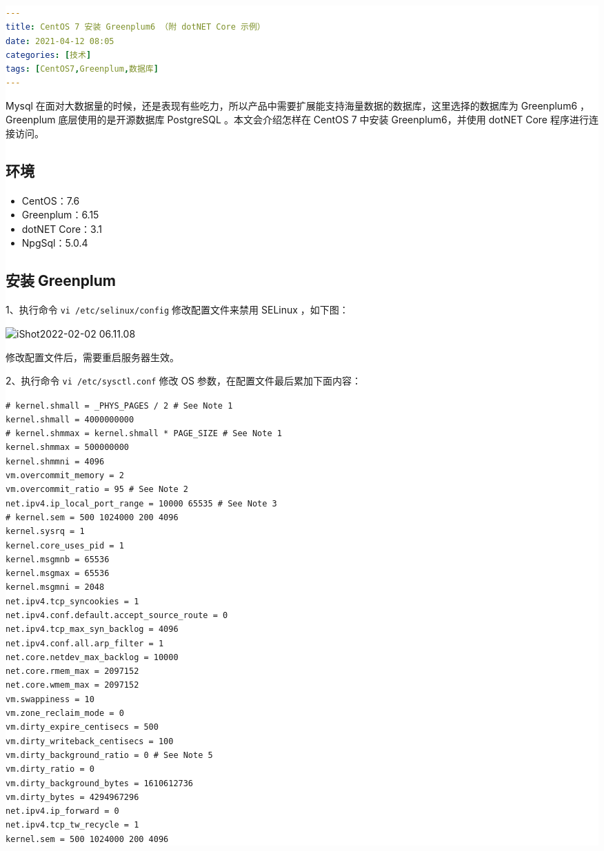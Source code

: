 ```yaml
---
title: CentOS 7 安装 Greenplum6 （附 dotNET Core 示例）
date: 2021-04-12 08:05
categories: [技术]
tags: [CentOS7,Greenplum,数据库]
---
```


Mysql 在面对大数据量的时候，还是表现有些吃力，所以产品中需要扩展能支持海量数据的数据库，这里选择的数据库为 Greenplum6 ，Greenplum 底层使用的是开源数据库 PostgreSQL 。本文会介绍怎样在 CentOS 7 中安装 Greenplum6，并使用 dotNET Core 程序进行连接访问。



## 环境

- CentOS：7.6
- Greenplum：6.15
- dotNET Core：3.1
- NpgSql：5.0.4

## 安装 Greenplum

1、执行命令 `vi /etc/selinux/config` 修改配置文件来禁用 SELinux ，如下图：

![iShot2022-02-02 06.11.08](https://cdn.jsdelivr.net/gh/oec2003/hblog-images/img/202202020611012.jpg)

修改配置文件后，需要重启服务器生效。

2、执行命令 `vi /etc/sysctl.conf` 修改 OS 参数，在配置文件最后累加下面内容：

```
# kernel.shmall = _PHYS_PAGES / 2 # See Note 1
kernel.shmall = 4000000000
# kernel.shmmax = kernel.shmall * PAGE_SIZE # See Note 1
kernel.shmmax = 500000000
kernel.shmmni = 4096
vm.overcommit_memory = 2
vm.overcommit_ratio = 95 # See Note 2
net.ipv4.ip_local_port_range = 10000 65535 # See Note 3
# kernel.sem = 500 1024000 200 4096
kernel.sysrq = 1
kernel.core_uses_pid = 1
kernel.msgmnb = 65536
kernel.msgmax = 65536
kernel.msgmni = 2048
net.ipv4.tcp_syncookies = 1
net.ipv4.conf.default.accept_source_route = 0
net.ipv4.tcp_max_syn_backlog = 4096
net.ipv4.conf.all.arp_filter = 1
net.core.netdev_max_backlog = 10000
net.core.rmem_max = 2097152
net.core.wmem_max = 2097152
vm.swappiness = 10
vm.zone_reclaim_mode = 0
vm.dirty_expire_centisecs = 500
vm.dirty_writeback_centisecs = 100
vm.dirty_background_ratio = 0 # See Note 5
vm.dirty_ratio = 0
vm.dirty_background_bytes = 1610612736
vm.dirty_bytes = 4294967296
net.ipv4.ip_forward = 0
net.ipv4.tcp_tw_recycle = 1
kernel.sem = 500 1024000 200 4096
```
